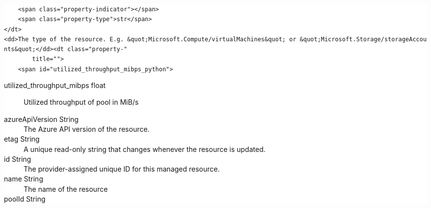         <span class="property-indicator"></span>
        <span class="property-type">str</span>
    </dt>
    <dd>The type of the resource. E.g. &quot;Microsoft.Compute/virtualMachines&quot; or &quot;Microsoft.Storage/storageAccounts&quot;</dd><dt class="property-"
            title="">
        <span id="utilized_throughput_mibps_python">
<a data-swiftype-name="resource-property" data-swiftype-type="text" href="#utilized_throughput_mibps_python" style="color: inherit; text-decoration: inherit;">utilized_<wbr>throughput_<wbr>mibps</a>
</span>
        <span class="property-indicator"></span>
        <span class="property-type">float</span>
    </dt>
    <dd>Utilized throughput of pool in MiB/s</dd></dl>
</pulumi-choosable>
</div>

<div>
<pulumi-choosable type="language" values="yaml">
<dl class="resources-properties"><dt class="property-"
            title="">
        <span id="azureapiversion_yaml">
<a data-swiftype-name="resource-property" data-swiftype-type="text" href="#azureapiversion_yaml" style="color: inherit; text-decoration: inherit;">azure<wbr>Api<wbr>Version</a>
</span>
        <span class="property-indicator"></span>
        <span class="property-type">String</span>
    </dt>
    <dd>The Azure API version of the resource.</dd><dt class="property-"
            title="">
        <span id="etag_yaml">
<a data-swiftype-name="resource-property" data-swiftype-type="text" href="#etag_yaml" style="color: inherit; text-decoration: inherit;">etag</a>
</span>
        <span class="property-indicator"></span>
        <span class="property-type">String</span>
    </dt>
    <dd>A unique read-only string that changes whenever the resource is updated.</dd><dt class="property-"
            title="">
        <span id="id_yaml">
<a data-swiftype-name="resource-property" data-swiftype-type="text" href="#id_yaml" style="color: inherit; text-decoration: inherit;">id</a>
</span>
        <span class="property-indicator"></span>
        <span class="property-type">String</span>
    </dt>
    <dd>The provider-assigned unique ID for this managed resource.</dd><dt class="property-"
            title="">
        <span id="name_yaml">
<a data-swiftype-name="resource-property" data-swiftype-type="text" href="#name_yaml" style="color: inherit; text-decoration: inherit;">name</a>
</span>
        <span class="property-indicator"></span>
        <span class="property-type">String</span>
    </dt>
    <dd>The name of the resource</dd><dt class="property-"
            title="">
        <span id="poolid_yaml">
<a data-swiftype-name="resource-property" data-swiftype-type="text" href="#poolid_yaml" style="color: inherit; text-decoration: inherit;">pool<wbr>Id</a>
</span>
        <span class="property-indicator"></span>
        <span class="property-type">String</span>